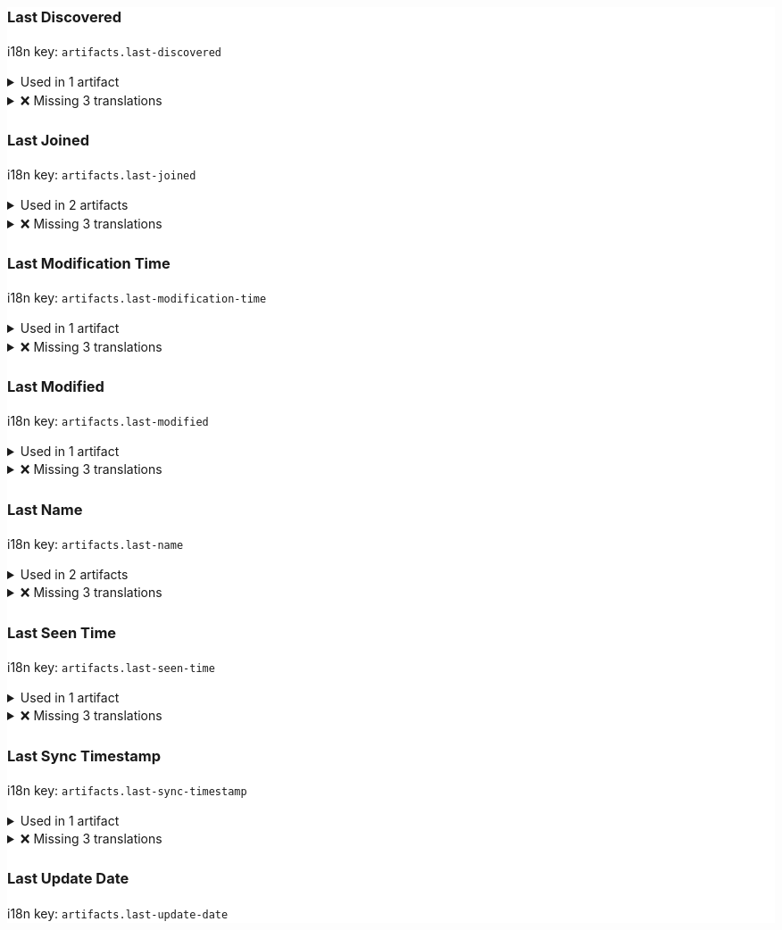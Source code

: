 
### Last Discovered
i18n key: `artifacts.last-discovered`

<details><summary>Used in 1 artifact</summary></details>

<details><summary>❌ Missing 3 translations</summary></details>


### Last Joined
i18n key: `artifacts.last-joined`

<details><summary>Used in 2 artifacts</summary></details>

<details><summary>❌ Missing 3 translations</summary></details>


### Last Modification Time
i18n key: `artifacts.last-modification-time`

<details><summary>Used in 1 artifact</summary></details>

<details><summary>❌ Missing 3 translations</summary></details>


### Last Modified
i18n key: `artifacts.last-modified`

<details><summary>Used in 1 artifact</summary></details>

<details><summary>❌ Missing 3 translations</summary></details>


### Last Name
i18n key: `artifacts.last-name`

<details><summary>Used in 2 artifacts</summary></details>

<details><summary>❌ Missing 3 translations</summary></details>


### Last Seen Time
i18n key: `artifacts.last-seen-time`

<details><summary>Used in 1 artifact</summary></details>

<details><summary>❌ Missing 3 translations</summary></details>


### Last Sync Timestamp
i18n key: `artifacts.last-sync-timestamp`

<details><summary>Used in 1 artifact</summary></details>

<details><summary>❌ Missing 3 translations</summary></details>


### Last Update Date
i18n key: `artifacts.last-update-date`
